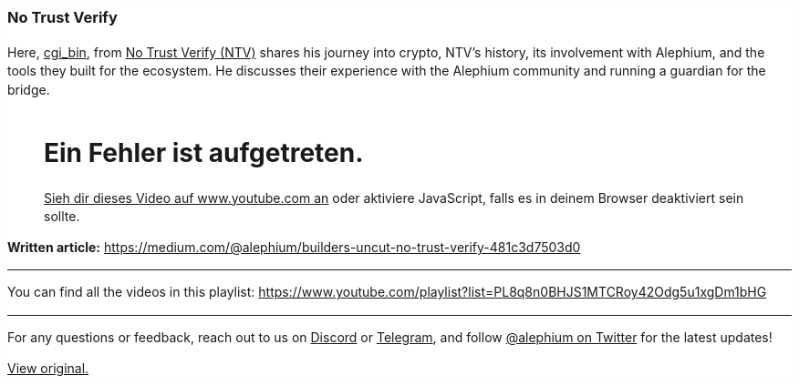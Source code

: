 ### No Trust Verify

Here, <a href="https://x.com/cg1_bin" class="markup--anchor markup--p-anchor" data-href="https://x.com/cg1_bin" rel="noopener" target="_blank">cgi_bin</a>, from <a href="https://notrustverify.ch/" class="markup--anchor markup--p-anchor" data-href="https://notrustverify.ch/" rel="noopener" target="_blank">No Trust Verify (NTV)</a> shares his journey into crypto, NTV’s history, its involvement with Alephium, and the tools they built for the ecosystem. He discusses their experience with the Alephium community and running a guardian for the bridge.

<figure id="6e4b" class="graf graf--figure graf--iframe graf-after--p">

<h1 id="ein-fehler-ist-aufgetreten." class="message">Ein Fehler ist aufgetreten.</h1>
<a href="https://www.youtube.com/watch?v=ac3KAyAfpAw" target="_blank">Sieh dir dieses Video auf www.youtube.com an</a> oder aktiviere JavaScript, falls es in deinem Browser deaktiviert sein sollte.
</figure>

**Written article:** <a href="https://medium.com/@alephium/builders-uncut-no-trust-verify-481c3d7503d0" class="markup--anchor markup--p-anchor" data-href="https://medium.com/@alephium/builders-uncut-no-trust-verify-481c3d7503d0" rel="nofollow" target="_blank">https://medium.com/@alephium/builders-uncut-no-trust-verify-481c3d7503d0</a>

---

You can find all the videos in this playlist: <a href="https://www.youtube.com/playlist?list=PL8q8n0BHJS1MTCRoy42Odg5u1xgDm1bHG" class="markup--anchor markup--p-anchor" data-href="https://www.youtube.com/playlist?list=PL8q8n0BHJS1MTCRoy42Odg5u1xgDm1bHG" rel="nofollow noopener noopener" target="_blank">https://www.youtube.com/playlist?list=PL8q8n0BHJS1MTCRoy42Odg5u1xgDm1bHG</a>

---

For any questions or feedback, reach out to us on <a href="http://alephium.org/discord" class="markup--anchor markup--p-anchor" data-href="http://alephium.org/discord" rel="noopener ugc nofollow noopener" target="_blank">Discord</a> or <a href="https://t.me/alephiumgroup" class="markup--anchor markup--p-anchor" data-href="https://t.me/alephiumgroup" rel="noopener ugc nofollow noopener" target="_blank">Telegram</a>, and follow <a href="https://x.com/alephium" class="markup--anchor markup--p-anchor" data-href="https://x.com/alephium" rel="noopener ugc nofollow noopener" target="_blank">@alephium on Twitter</a> for the latest updates!

[View original.](https://medium.com/p/8329f58157a2)
